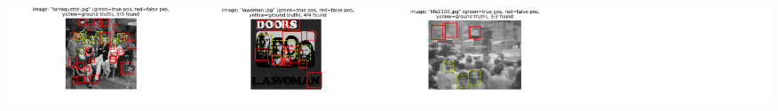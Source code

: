 <img src="../code/visualizations/detections_larroquette.jpg" width="24%"/>
<img src="../code/visualizations/detections_lawoman.jpg" width="24%"/>
</td>
</tr>
<tr>
<td>
<img src="../code/visualizations/detections_life2100.jpg" width="24%"/>